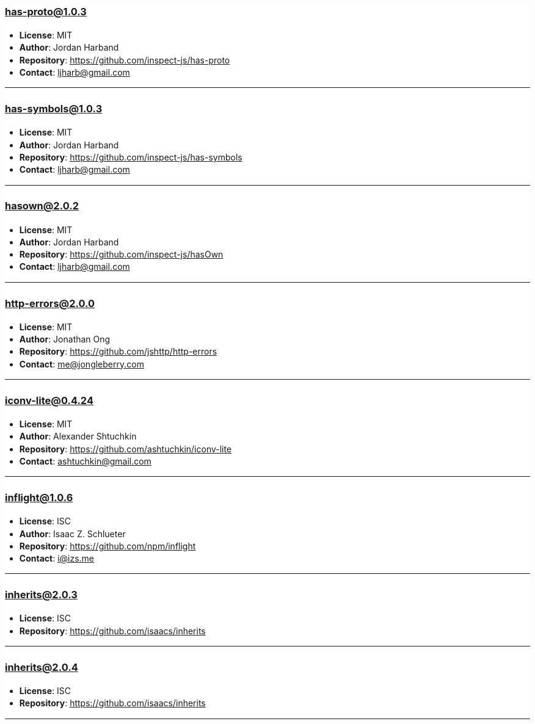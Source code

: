 ### has-proto@1.0.3
- **License**: MIT
- **Author**: Jordan Harband
- **Repository**: https://github.com/inspect-js/has-proto
- **Contact**: ljharb@gmail.com

---
### has-symbols@1.0.3
- **License**: MIT
- **Author**: Jordan Harband
- **Repository**: https://github.com/inspect-js/has-symbols
- **Contact**: ljharb@gmail.com

---
### hasown@2.0.2
- **License**: MIT
- **Author**: Jordan Harband
- **Repository**: https://github.com/inspect-js/hasOwn
- **Contact**: ljharb@gmail.com

---
### http-errors@2.0.0
- **License**: MIT
- **Author**: Jonathan Ong
- **Repository**: https://github.com/jshttp/http-errors
- **Contact**: me@jongleberry.com

---
### iconv-lite@0.4.24
- **License**: MIT
- **Author**: Alexander Shtuchkin
- **Repository**: https://github.com/ashtuchkin/iconv-lite
- **Contact**: ashtuchkin@gmail.com

---
### inflight@1.0.6
- **License**: ISC
- **Author**: Isaac Z. Schlueter
- **Repository**: https://github.com/npm/inflight
- **Contact**: i@izs.me

---
### inherits@2.0.3
- **License**: ISC
- **Repository**: https://github.com/isaacs/inherits

---
### inherits@2.0.4
- **License**: ISC
- **Repository**: https://github.com/isaacs/inherits

---